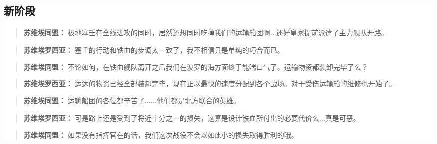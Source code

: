 ## 新阶段

> **苏维埃同盟：**
> 极地塞壬在全线进攻的同时，居然还想同时吃掉我们的运输船团啊...还好皇家提前派遣了主力舰队开路。

> **苏维埃罗西亚：**
> 塞壬的行动和铁血的步调太一致了，我不相信只是单纯的巧合而已。

> **苏维埃同盟：**
> 不论如何，在铁血舰队离开之后我们在波罗的海方面终于能喘口气了。运输物资都装卸完毕了么？

> **苏维埃罗西亚：**
> 运达的物资已经全部装卸完毕，现在正以最快的速度分配到各个战场。对于受伤运输船的维修也开始了。

> **苏维埃同盟：**
> 运输船团的各位都辛苦了......他们都是北方联合的英雄。

> **苏维埃罗西亚：**
> 可是路上还是受到了将近十分之一的损失，这算是设计铁血所付出的必要代价么...真是可恶。

> **苏维埃同盟：**
> 如果没有指挥官在的话，我们这次战役不会以如此小的损失取得胜利的哦。

